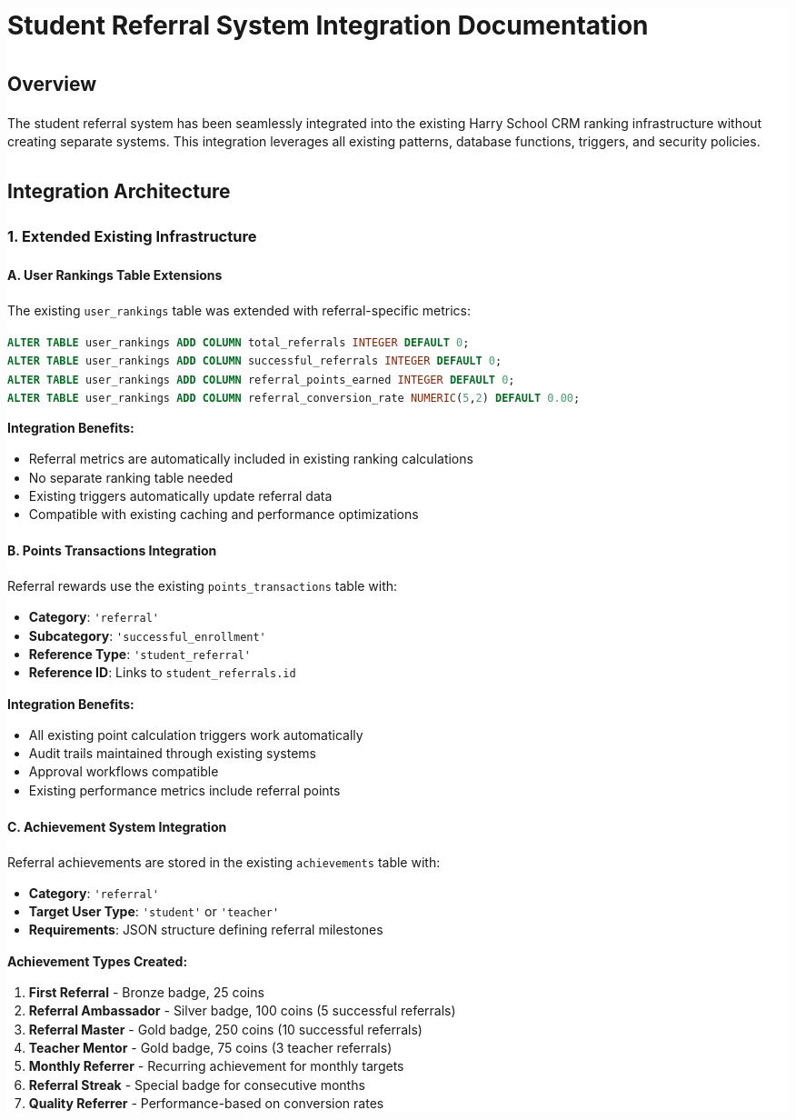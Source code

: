 # Student Referral System Integration Documentation

## Overview

The student referral system has been seamlessly integrated into the existing Harry School CRM ranking infrastructure without creating separate systems. This integration leverages all existing patterns, database functions, triggers, and security policies.

## Integration Architecture

### 1. Extended Existing Infrastructure

#### A. User Rankings Table Extensions
The existing `user_rankings` table was extended with referral-specific metrics:

```sql
ALTER TABLE user_rankings ADD COLUMN total_referrals INTEGER DEFAULT 0;
ALTER TABLE user_rankings ADD COLUMN successful_referrals INTEGER DEFAULT 0;
ALTER TABLE user_rankings ADD COLUMN referral_points_earned INTEGER DEFAULT 0;
ALTER TABLE user_rankings ADD COLUMN referral_conversion_rate NUMERIC(5,2) DEFAULT 0.00;
```

**Integration Benefits:**
- Referral metrics are automatically included in existing ranking calculations
- No separate ranking table needed
- Existing triggers automatically update referral data
- Compatible with existing caching and performance optimizations

#### B. Points Transactions Integration
Referral rewards use the existing `points_transactions` table with:
- **Category**: `'referral'`
- **Subcategory**: `'successful_enrollment'`
- **Reference Type**: `'student_referral'`
- **Reference ID**: Links to `student_referrals.id`

**Integration Benefits:**
- All existing point calculation triggers work automatically
- Audit trails maintained through existing systems
- Approval workflows compatible
- Existing performance metrics include referral points

#### C. Achievement System Integration
Referral achievements are stored in the existing `achievements` table with:
- **Category**: `'referral'`
- **Target User Type**: `'student'` or `'teacher'`
- **Requirements**: JSON structure defining referral milestones

**Achievement Types Created:**
1. **First Referral** - Bronze badge, 25 coins
2. **Referral Ambassador** - Silver badge, 100 coins (5 successful referrals)
3. **Referral Master** - Gold badge, 250 coins (10 successful referrals)
4. **Teacher Mentor** - Gold badge, 75 coins (3 teacher referrals)
5. **Monthly Referrer** - Recurring achievement for monthly targets
6. **Referral Streak** - Special badge for consecutive months
7. **Quality Referrer** - Performance-based on conversion rates
